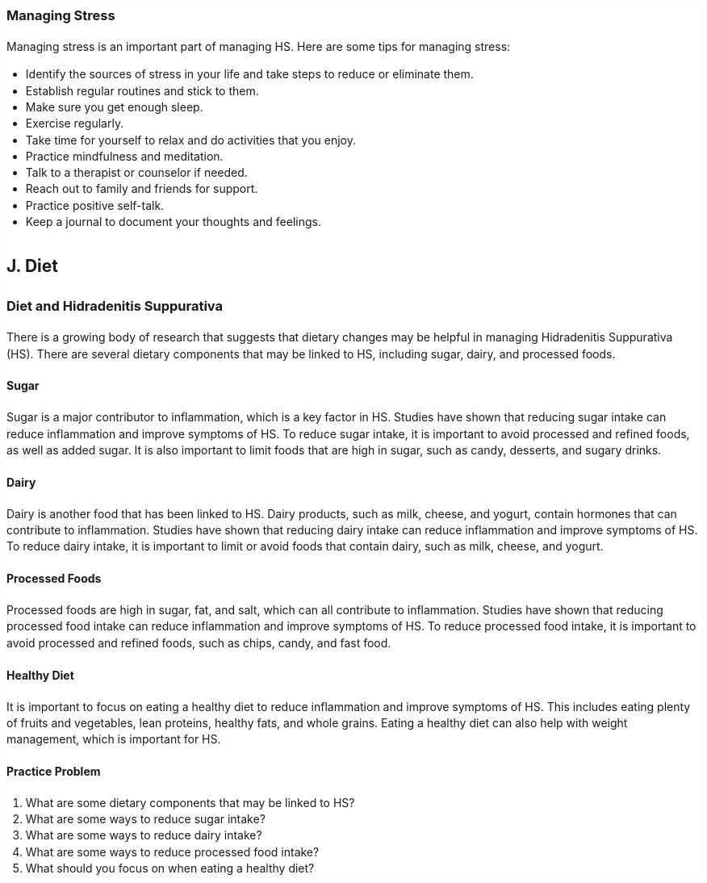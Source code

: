 ### Managing Stress

Managing stress is an important part of managing HS. Here are some tips for managing stress:

- Identify the sources of stress in your life and take steps to reduce or eliminate them.
- Establish regular routines and stick to them.
- Make sure you get enough sleep.
- Exercise regularly.
- Take time for yourself to relax and do activities that you enjoy.
- Practice mindfulness and meditation.
- Talk to a therapist or counselor if needed.
- Reach out to family and friends for support.
- Practice positive self-talk.
- Keep a journal to document your thoughts and feelings.

## J. Diet


### Diet and Hidradenitis Suppurativa

There is a growing body of research that suggests that dietary changes may be helpful in managing Hidradenitis Suppurativa (HS). There are several dietary components that may be linked to HS, including sugar, dairy, and processed foods.

#### Sugar

Sugar is a major contributor to inflammation, which is a key factor in HS. Studies have shown that reducing sugar intake can reduce inflammation and improve symptoms of HS. To reduce sugar intake, it is important to avoid processed and refined foods, as well as added sugar. It is also important to limit foods that are high in sugar, such as candy, desserts, and sugary drinks.

#### Dairy

Dairy is another food that has been linked to HS. Dairy products, such as milk, cheese, and yogurt, contain hormones that can contribute to inflammation. Studies have shown that reducing dairy intake can reduce inflammation and improve symptoms of HS. To reduce dairy intake, it is important to limit or avoid foods that contain dairy, such as milk, cheese, and yogurt.

#### Processed Foods

Processed foods are high in sugar, fat, and salt, which can all contribute to inflammation. Studies have shown that reducing processed food intake can reduce inflammation and improve symptoms of HS. To reduce processed food intake, it is important to avoid processed and refined foods, such as chips, candy, and fast food.

#### Healthy Diet

It is important to focus on eating a healthy diet to reduce inflammation and improve symptoms of HS. This includes eating plenty of fruits and vegetables, lean proteins, healthy fats, and whole grains. Eating a healthy diet can also help with weight management, which is important for HS.

#### Practice Problem

1. What are some dietary components that may be linked to HS?
2. What are some ways to reduce sugar intake?
3. What are some ways to reduce dairy intake?
4. What are some ways to reduce processed food intake?
5. What should you focus on when eating a healthy diet?
